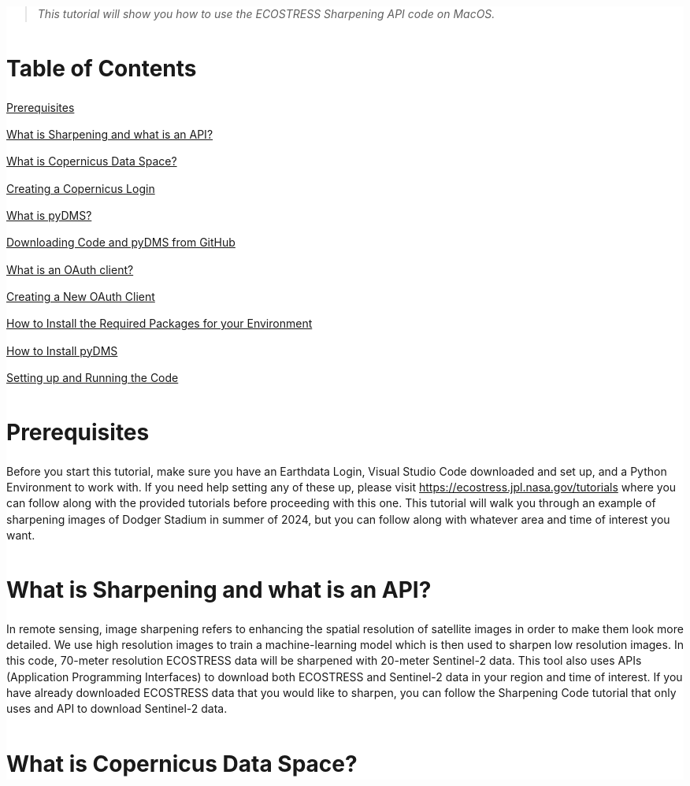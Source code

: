 > *This tutorial will show you how to use the ECOSTRESS Sharpening API
> code on MacOS.*

# Table of Contents

[Prerequisites](#prerequisites)

[What is Sharpening and what is an API?](#what-is-sharpening-and-what-is-an-api)

[What is Copernicus Data Space?](#what-is-copernicus-data-space)

[Creating a Copernicus Login](#creating-a-copernicus-login)

[What is pyDMS?](#what-is-pydms)

[Downloading Code and pyDMS from GitHub](#downloading-code-and-pydms-from-github)

[What is an OAuth client?](#what-is-an-oauth-client)

[Creating a New OAuth Client](#creating-a-new-oauth-client)

[How to Install the Required Packages for your Environment](#how-to-install-the-required-packages-for-your-environment)

[How to Install pyDMS](#how-to-install-pydms)

[Setting up and Running the Code](#_Toc182902956)

# Prerequisites

Before you start this tutorial, make sure you have an Earthdata Login,
Visual Studio Code downloaded and set up, and a Python Environment to
work with. If you need help setting any of these up, please visit
<https://ecostress.jpl.nasa.gov/tutorials> where you can follow along
with the provided tutorials before proceeding with this one. This
tutorial will walk you through an example of sharpening images of Dodger
Stadium in summer of 2024, but you can follow along with whatever area
and time of interest you want.

# What is Sharpening and what is an API?

In remote sensing, image sharpening refers to enhancing the spatial
resolution of satellite images in order to make them look more detailed.
We use high resolution images to train a machine-learning model which is
then used to sharpen low resolution images. In this code, 70-meter
resolution ECOSTRESS data will be sharpened with 20-meter Sentinel-2
data. This tool also uses APIs (Application Programming Interfaces) to
download both ECOSTRESS and Sentinel-2 data in your region and time of
interest. If you have already downloaded ECOSTRESS data that you would
like to sharpen, you can follow the Sharpening Code tutorial that only
uses and API to download Sentinel-2 data.

# What is Copernicus Data Space?
